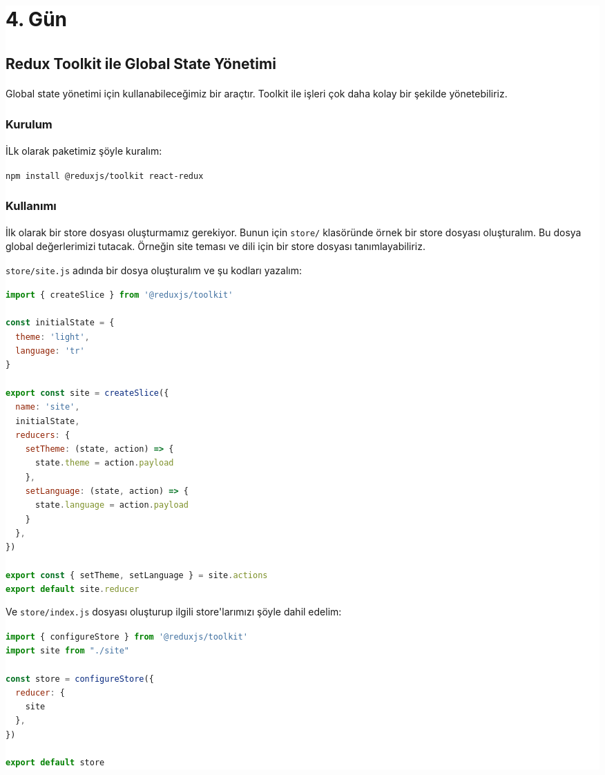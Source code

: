 # 4. Gün

## Redux Toolkit ile Global State Yönetimi

Global state yönetimi için kullanabileceğimiz bir araçtır. Toolkit ile işleri çok daha kolay bir şekilde yönetebiliriz.

### Kurulum

İLk olarak paketimiz şöyle kuralım:

```shell
npm install @reduxjs/toolkit react-redux
```

### Kullanımı

İlk olarak bir store dosyası oluşturmamız gerekiyor. Bunun için `store/` klasöründe örnek bir store dosyası oluşturalım. Bu dosya global değerlerimizi tutacak. Örneğin site teması ve dili için bir store dosyası tanımlayabiliriz.

`store/site.js` adında bir dosya oluşturalım ve şu kodları yazalım:

```js
import { createSlice } from '@reduxjs/toolkit'

const initialState = {
  theme: 'light',
  language: 'tr'
}

export const site = createSlice({
  name: 'site',
  initialState,
  reducers: {
    setTheme: (state, action) => {
      state.theme = action.payload
    },
    setLanguage: (state, action) => {
      state.language = action.payload
    }
  },
})

export const { setTheme, setLanguage } = site.actions
export default site.reducer
```

Ve `store/index.js` dosyası oluşturup ilgili store'larımızı şöyle dahil edelim:

```js
import { configureStore } from '@reduxjs/toolkit'
import site from "./site"

const store = configureStore({
  reducer: {
    site
  },
})

export default store
```
